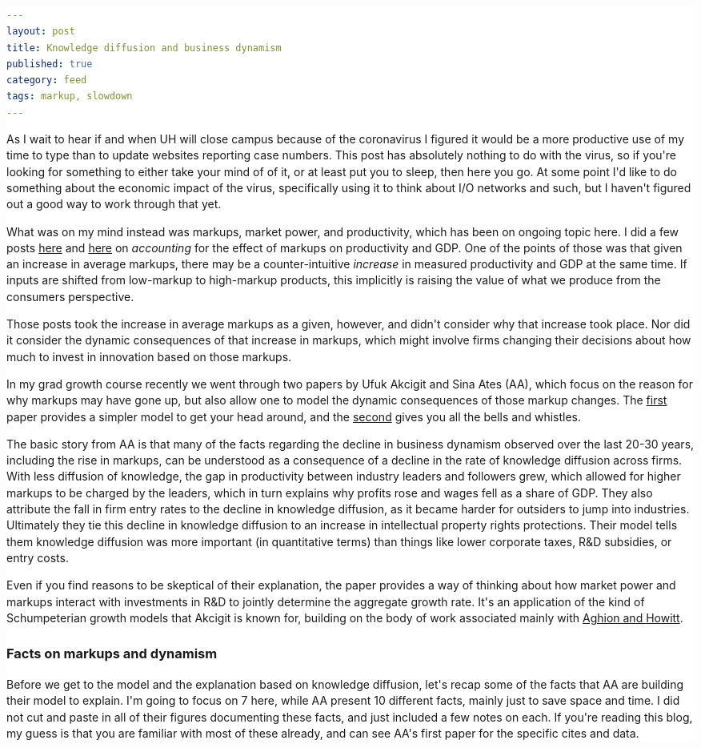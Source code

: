 ```yaml
---
layout: post
title: Knowledge diffusion and business dynamism
published: true
category: feed
tags: markup, slowdown
---
```


As I wait to hear if and when UH will close campus because of the coronavirus I figured it would be a more productive use of my time to type than to update websites reporting case numbers. This post has absolutely nothing to do with the virus, so if you're looking for something to either take your mind of of it, or at least put you to sleep, then here you go. At some point I'd like to do something about the economic impact of the virus, specifically using it to think about I/O networks and such, but I haven't figured out a good way to work through that yet. 

What was on my mind instead was markups, market power, and productivity, which has been on ongoing topic here. I did a few posts [here](https://growthecon.com/blog/Paradox/) and [here](https://growthecon.com/blog/Paradox-2/) on *accounting* for the effect of markups on productivity and GDP. One of the points of those was that given an increase in average markups, there may be a counter-intuitive *increase* in measured productivity and GDP at the same time. If inputs are shifted from low-markup to high-markup products, this implicitly is raising the value of what we produce from the consumers perspective. 

Those posts took the increase in average markups as a given, however, and didn't consider why that increase took place. Nor did it consider the dynamic consequences of that increase in markups, which might involve firms changing their decisions about how much to invest in innovation based on those markups. 

In my grad growth course recently we went through two papers by Ufuk Akcigit and Sina Ates (AA), which focus on the reason for why markups may have gone up, but also allow one to model the dynamic consequences of those markup changes. The [first](https://ideas.repec.org/p/nbr/nberwo/25755.html) paper provides a simpler model to get your head around, and the [second](https://ideas.repec.org/p/red/sed019/150.html) gives you all the bells and whistles. 

The basic story from AA is that many of the facts regarding the decline in business dynamism observed over the last 20-30 years, including the rise in markups, can be understood as a consequence of a decline in the rate of knowledge diffusion across firms. With less diffusion of knowledge, the gap in productivity between industry leaders and followers grew, which allowed for higher markups to be charged by the leaders, which in turn explains why profits rose and wages fell as a share of GDP. They also attribute the fall in firm entry rates to the decline in knowledge diffusion, as it became harder for outsiders to jump into industries. Ultimately they tie this decline in knowledge diffusion to an increase in intellectual property rights protections. Their model tells them knowledge diffusion was more important (in quantitative terms) than things like lower corporate taxes, R&D subsidies, or entry costs.

Even if you find reasons to be skeptical of their explanation, the paper provides a way of thinking about how market power and markups interact with investments in R&D to jointly determine the aggregate growth rate. It's an application of the kind of Schumpeterian growth models that Akcigit is known for, building on the body of work associated mainly with [Aghion and Howitt](http://individual.utoronto.ca/zheli/A3.pdf).

### Facts on markups and dynamism
Before we get to the model and the explanation based on knowledge diffusion, let's recap some of the facts that AA are building their model to explain. I'm going to focus on 7 here, while AA present 10 different facts, mainly just to save space and time. I did not cut and paste in all of their figures documenting these facts, and just included a few notes on each. If you're reading this blog, my guess is that you are familiar with most of these already, and can see AA's first paper for the specific cites and data.
